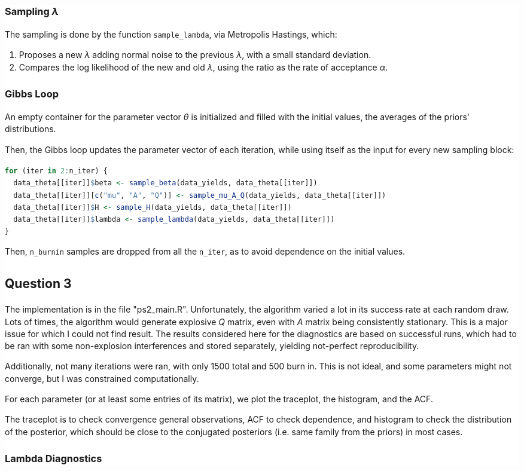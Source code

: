 
### Sampling $\lambda$

The sampling is done by the function `sample_lambda`, via Metropolis Hastings, which:

1. Proposes a new $\lambda$ adding normal noise to the previous $\lambda$, with a small standard deviation.
2. Compares the log likelihood of the new and old $\lambda$, using the ratio as the rate of acceptance $\alpha$.


### Gibbs Loop

An empty container for the parameter vector $\theta$ is initialized and filled with the initial values, the averages of the priors' distributions.

Then, the Gibbs loop updates the parameter vector of each iteration, while using itself as the input for every new sampling block:

```r
for (iter in 2:n_iter) {
  data_theta[[iter]]$beta <- sample_beta(data_yields, data_theta[[iter]])
  data_theta[[iter]][c("mu", "A", "Q")] <- sample_mu_A_Q(data_yields, data_theta[[iter]])
  data_theta[[iter]]$H <- sample_H(data_yields, data_theta[[iter]])
  data_theta[[iter]]$lambda <- sample_lambda(data_yields, data_theta[[iter]])
}
```

Then, `n_burnin` samples are dropped from all the `n_iter`, as to avoid dependence on the initial values.



## Question 3

The implementation is in the file "ps2_main.R". Unfortunately, the algorithm varied a lot in its success rate at each random draw. Lots of times, the algorithm would generate explosive $Q$ matrix, even with $A$ matrix being consistently stationary. This is a major issue for which I could not find result. The results considered here for the diagnostics are based on successful runs, which had to be ran with some non-explosion interferences and stored separately, yielding not-perfect reproducibility.

Additionally, not many iterations were ran, with only $1500$ total and $500$ burn in. This is not ideal, and some parameters might not converge, but I was constrained computationally.

For each parameter (or at least some entries of its matrix), we plot the traceplot, the histogram, and the ACF.

The traceplot is to check convergence general observations, ACF to check dependence, and histogram to check the distribution of the posterior, which should be close to the conjugated posteriors (i.e. same family from the priors) in most cases.


### Lambda Diagnostics
